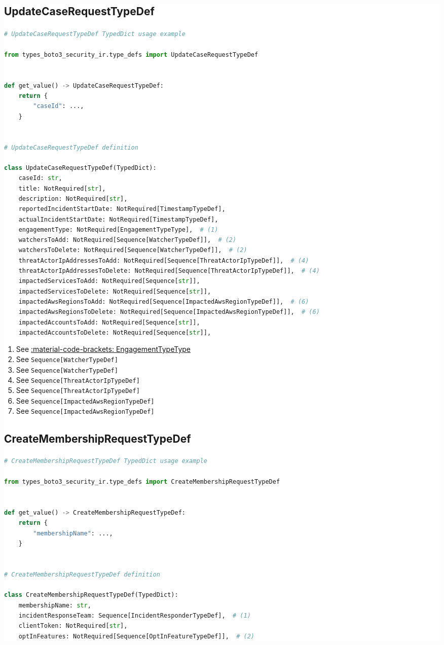 ## UpdateCaseRequestTypeDef

```python
# UpdateCaseRequestTypeDef TypedDict usage example

from types_boto3_security_ir.type_defs import UpdateCaseRequestTypeDef


def get_value() -> UpdateCaseRequestTypeDef:
    return {
        "caseId": ...,
    }


# UpdateCaseRequestTypeDef definition

class UpdateCaseRequestTypeDef(TypedDict):
    caseId: str,
    title: NotRequired[str],
    description: NotRequired[str],
    reportedIncidentStartDate: NotRequired[TimestampTypeDef],
    actualIncidentStartDate: NotRequired[TimestampTypeDef],
    engagementType: NotRequired[EngagementTypeType],  # (1)
    watchersToAdd: NotRequired[Sequence[WatcherTypeDef]],  # (2)
    watchersToDelete: NotRequired[Sequence[WatcherTypeDef]],  # (2)
    threatActorIpAddressesToAdd: NotRequired[Sequence[ThreatActorIpTypeDef]],  # (4)
    threatActorIpAddressesToDelete: NotRequired[Sequence[ThreatActorIpTypeDef]],  # (4)
    impactedServicesToAdd: NotRequired[Sequence[str]],
    impactedServicesToDelete: NotRequired[Sequence[str]],
    impactedAwsRegionsToAdd: NotRequired[Sequence[ImpactedAwsRegionTypeDef]],  # (6)
    impactedAwsRegionsToDelete: NotRequired[Sequence[ImpactedAwsRegionTypeDef]],  # (6)
    impactedAccountsToAdd: NotRequired[Sequence[str]],
    impactedAccountsToDelete: NotRequired[Sequence[str]],
```

1. See [:material-code-brackets: EngagementTypeType](./literals.md#engagementtypetype)
2. See `Sequence[WatcherTypeDef]`
3. See `Sequence[WatcherTypeDef]`
4. See `Sequence[ThreatActorIpTypeDef]`
5. See `Sequence[ThreatActorIpTypeDef]`
6. See `Sequence[ImpactedAwsRegionTypeDef]`
7. See `Sequence[ImpactedAwsRegionTypeDef]`

## CreateMembershipRequestTypeDef

```python
# CreateMembershipRequestTypeDef TypedDict usage example

from types_boto3_security_ir.type_defs import CreateMembershipRequestTypeDef


def get_value() -> CreateMembershipRequestTypeDef:
    return {
        "membershipName": ...,
    }


# CreateMembershipRequestTypeDef definition

class CreateMembershipRequestTypeDef(TypedDict):
    membershipName: str,
    incidentResponseTeam: Sequence[IncidentResponderTypeDef],  # (1)
    clientToken: NotRequired[str],
    optInFeatures: NotRequired[Sequence[OptInFeatureTypeDef]],  # (2)
```